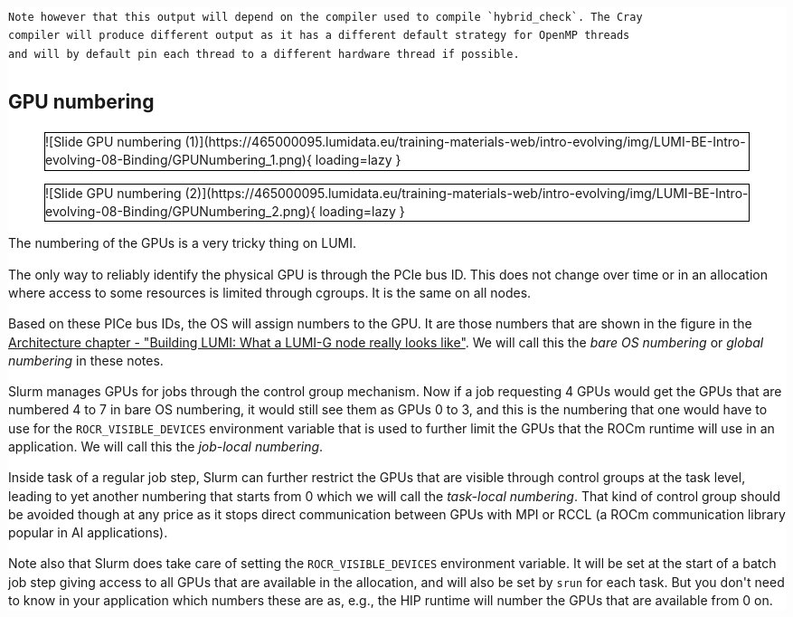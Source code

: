     Note however that this output will depend on the compiler used to compile `hybrid_check`. The Cray
    compiler will produce different output as it has a different default strategy for OpenMP threads 
    and will by default pin each thread to a different hardware thread if possible.
     

## GPU numbering

<figure markdown style="border: 1px solid #000">
  ![Slide GPU numbering (1)](https://465000095.lumidata.eu/training-materials-web/intro-evolving/img/LUMI-BE-Intro-evolving-08-Binding/GPUNumbering_1.png){ loading=lazy }
</figure>

<figure markdown style="border: 1px solid #000">
  ![Slide GPU numbering (2)](https://465000095.lumidata.eu/training-materials-web/intro-evolving/img/LUMI-BE-Intro-evolving-08-Binding/GPUNumbering_2.png){ loading=lazy }
</figure>

The numbering of the GPUs is a very tricky thing on LUMI.

The only way to reliably identify the physical GPU is through the PCIe bus ID. This does not change over time 
or in an allocation where access to some resources is limited through cgroups. It is the same on all nodes.

Based on these PICe bus IDs, the OS will assign numbers to the GPU. It are those numbers that are shown
in the figure in the
[ Architecture chapter - "Building LUMI: What a LUMI-G node really looks like"](01-Architecture.md#building-lumi-what-a-lumi-g-node-really-looks-like).
We will call this the *bare OS numbering* or *global numbering* in these notes.

Slurm manages GPUs for jobs through the control group mechanism. Now if a job requesting 4 GPUs would
get the GPUs that are numbered 4 to 7 in bare OS numbering, 
it would still see them as GPUs 0 to 3, and this is the numbering that one would have to use
for the `ROCR_VISIBLE_DEVICES` environment variable that is used to further limit the GPUs that the ROCm runtime
will use in an application. We will call this the *job-local numbering*.

Inside task of a regular job step, Slurm can further restrict the GPUs that are visible through control
groups at the task level, leading to yet another numbering that starts from 0 which we will call the 
*task-local numbering*. 
That kind of control group should be avoided though at any price as it stops direct 
communication between GPUs with MPI or RCCL (a ROCm communication library popular in 
AI applications).

Note also that Slurm does take care of setting the `ROCR_VISIBLE_DEVICES` environment variable. It will be set
at the start of a batch job step giving access to all GPUs that are available in the allocation, and will also
be set by `srun` for each task. But you don't need to know in your application which numbers these are as, e.g.,
the HIP runtime will number the GPUs that are available from 0 on.
